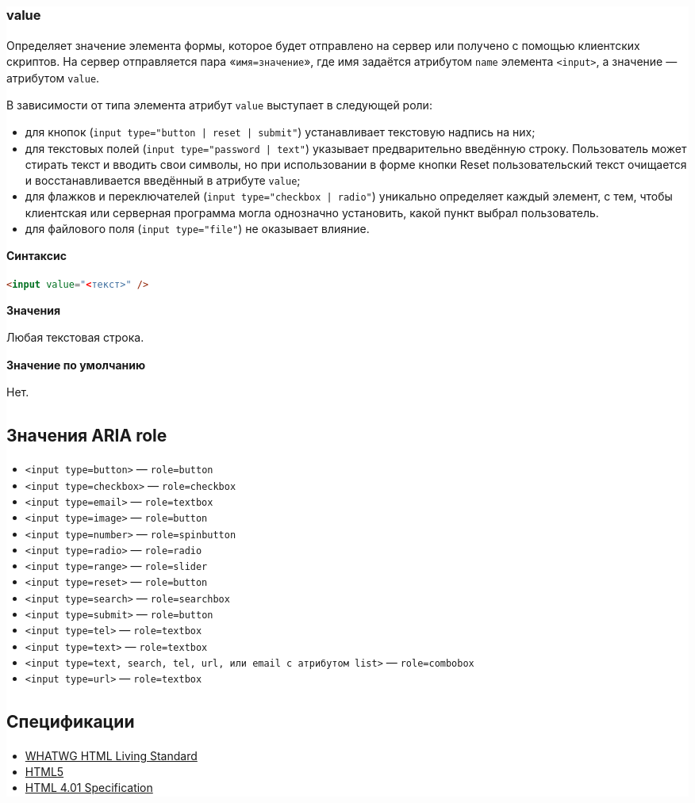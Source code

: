 ### value

Определяет значение элемента формы, которое будет отправлено на сервер или получено с помощью клиентских скриптов. На сервер отправляется пара «`имя=значение`», где имя задаётся атрибутом `name` элемента `<input>`, а значение — атрибутом `value`.

В зависимости от типа элемента атрибут `value` выступает в следующей роли:

- для кнопок (`input type="button | reset | submit"`) устанавливает текстовую надпись на них;
- для текстовых полей (`input type="password | text"`) указывает предварительно введённую строку. Пользователь может стирать текст и вводить свои символы, но при использовании в форме кнопки Reset пользовательский текст очищается и восстанавливается введённый в атрибуте `value`;
- для флажков и переключателей (`input type="checkbox | radio"`) уникально определяет каждый элемент, с тем, чтобы клиентская или серверная программа могла однозначно установить, какой пункт выбрал пользователь.
- для файлового поля (`input type="file"`) не оказывает влияние.

**Синтаксис**

```html
<input value="<текст>" />
```

**Значения**

Любая текстовая строка.

**Значение по умолчанию**

Нет.

## Значения ARIA role

- `<input type=button>` — `role=button`
- `<input type=checkbox>` — `role=checkbox`
- `<input type=email>` — `role=textbox`
- `<input type=image>` — `role=button`
- `<input type=number>` — `role=spinbutton`
- `<input type=radio>` — `role=radio`
- `<input type=range>` — `role=slider`
- `<input type=reset>` — `role=button`
- `<input type=search>` — `role=searchbox`
- `<input type=submit>` — `role=button`
- `<input type=tel>` — `role=textbox`
- `<input type=text>` — `role=textbox`
- `<input type=text, search, tel, url, или email с атрибутом list>` — `role=combobox`
- `<input type=url>` — `role=textbox`

## Спецификации

- [WHATWG HTML Living Standard](https://html.spec.whatwg.org/multipage/the-input-element.html#the-input-element)
- [HTML5](http://www.w3.org/TR/html5/forms.html#the-input-element)
- [HTML 4.01 Specification](http://www.w3.org/TR/html401/interact/forms.html#h-17.4)
